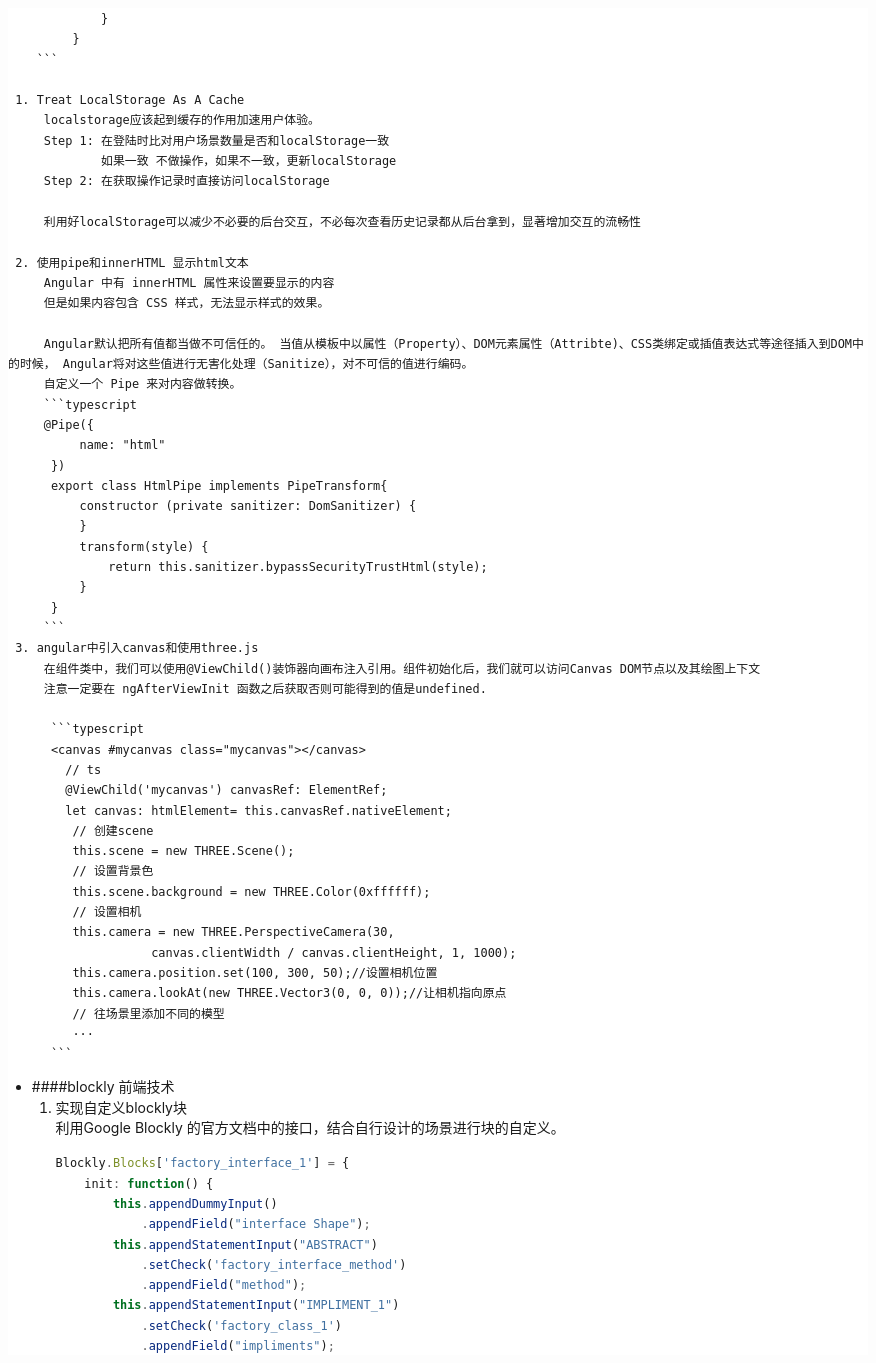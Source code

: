                  }
             }
        ```
    
     1. Treat LocalStorage As A Cache  
         localstorage应该起到缓存的作用加速用户体验。  
         Step 1: 在登陆时比对用户场景数量是否和localStorage一致
                 如果一致 不做操作，如果不一致，更新localStorage      
         Step 2: 在获取操作记录时直接访问localStorage  
         
         利用好localStorage可以减少不必要的后台交互，不必每次查看历史记录都从后台拿到，显著增加交互的流畅性

     2. 使用pipe和innerHTML 显示html文本
         Angular 中有 innerHTML 属性来设置要显示的内容
         但是如果内容包含 CSS 样式，无法显示样式的效果。
         
         Angular默认把所有值都当做不可信任的。 当值从模板中以属性（Property）、DOM元素属性（Attribte)、CSS类绑定或插值表达式等途径插入到DOM中的时候， Angular将对这些值进行无害化处理（Sanitize），对不可信的值进行编码。
         自定义一个 Pipe 来对内容做转换。  
         ```typescript
         @Pipe({
              name: "html"
          })
          export class HtmlPipe implements PipeTransform{
              constructor (private sanitizer: DomSanitizer) {
              }
              transform(style) {
                  return this.sanitizer.bypassSecurityTrustHtml(style);
              }
          }
         ```
     3. angular中引入canvas和使用three.js  
         在组件类中，我们可以使用@ViewChild()装饰器向画布注入引用。组件初始化后，我们就可以访问Canvas DOM节点以及其绘图上下文
         注意一定要在 ngAfterViewInit 函数之后获取否则可能得到的值是undefined.  
         
          ```typescript
          <canvas #mycanvas class="mycanvas"></canvas>
            // ts
            @ViewChild('mycanvas') canvasRef: ElementRef;
            let canvas: htmlElement= this.canvasRef.nativeElement;
             // 创建scene
             this.scene = new THREE.Scene();
             // 设置背景色
             this.scene.background = new THREE.Color(0xffffff);
             // 设置相机
             this.camera = new THREE.PerspectiveCamera(30,
                        canvas.clientWidth / canvas.clientHeight, 1, 1000);
             this.camera.position.set(100, 300, 50);//设置相机位置
             this.camera.lookAt(new THREE.Vector3(0, 0, 0));//让相机指向原点
             // 往场景里添加不同的模型
             ···
          ```
* ####blockly 前端技术
    1. 实现自定义blockly块  
        利用Google Blockly 的官方文档中的接口，结合自行设计的场景进行块的自定义。
        ```typescript
        Blockly.Blocks['factory_interface_1'] = {
            init: function() {
                this.appendDummyInput()
                    .appendField("interface Shape");
                this.appendStatementInput("ABSTRACT")
                    .setCheck('factory_interface_method')
                    .appendField("method");
                this.appendStatementInput("IMPLIMENT_1")
                    .setCheck('factory_class_1')
                    .appendField("impliments");